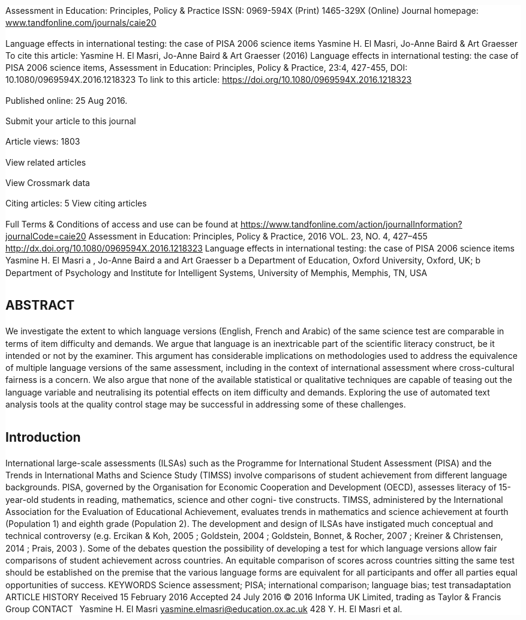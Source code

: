Assessment in Education: Principles, Policy & Practice 
ISSN: 0969-594X (Print) 1465-329X (Online) Journal homepage:  www.tandfonline.com/journals/caie20 

Language eﬀects in international testing: the case of PISA 2006 science items 
Yasmine H. El Masri, Jo-Anne Baird & Art Graesser 
To cite this article:  Yasmine H. El Masri, Jo-Anne Baird & Art Graesser (2016) Language eﬀects in international testing: the case of PISA 2006 science items, Assessment in Education: Principles, Policy & Practice, 23:4, 427-455, DOI:  10.1080/0969594X.2016.1218323 
To link to this article:    https://doi.org/10.1080/0969594X.2016.1218323 

Published online: 25 Aug 2016. 

Submit your article to this journal 


Article views: 1803 

View related articles 


View Crossmark data 


Citing articles: 5 View citing articles 

Full Terms & Conditions of access and use can be found at https://www.tandfonline.com/action/journalInformation?journalCode=caie20 
Assessment in Education: Principles, Policy & Practice, 2016 VOL. 23, NO. 4, 427–455 http://dx.doi.org/10.1080/0969594X.2016.1218323 
Language effects in international testing: the case of PISA 2006 science items 
Yasmine H. El Masri a , Jo-Anne Baird a  and Art Graesser b 
a Department of Education, Oxford University, Oxford, UK;  b Department of Psychology and Institute for Intelligent Systems, University of Memphis, Memphis, TN, USA 


## ABSTRACT

We investigate the extent to which language versions (English, French and Arabic) of the same science test are comparable in terms of item difficulty and demands. We argue that language is an inextricable part of the scientific literacy construct, be it intended or not by the examiner. This argument has considerable implications on methodologies used to address the equivalence of multiple language versions of the same assessment, including in the context of international assessment where cross-cultural fairness is a concern. We also argue that none of the available statistical or qualitative techniques are capable of teasing out the language variable and neutralising its potential effects on item difficulty and demands. Exploring the use of automated text analysis tools at the quality control stage may be successful in addressing some of these challenges. 


## Introduction


International large-scale assessments (ILSAs) such as the Programme for International Student Assessment (PISA) and the Trends in International Maths and Science Study (TIMSS) involve comparisons of student achievement from different language backgrounds. PISA, governed by the Organisation for Economic Cooperation and Development (OECD), assesses literacy of 15-year-old students in reading, mathematics, science and other cogni- tive constructs. TIMSS, administered by the International Association for the Evaluation of Educational Achievement, evaluates trends in mathematics and science achievement at fourth (Population 1) and eighth grade (Population 2). The development and design of ILSAs have instigated much conceptual and technical controversy (e.g. Ercikan & Koh,  2005 ; Goldstein,  2004 ; Goldstein, Bonnet, & Rocher,  2007 ; Kreiner & Christensen,  2014 ; Prais,  2003 ). Some of the debates question the possibility of developing a test for which language versions allow fair comparisons of student achievement across countries. An equitable comparison of scores across countries sitting the same test should be established on the premise that the various language forms are equivalent for all participants and offer all parties equal opportunities of success. 
KEYWORDS Science assessment; PISA; international comparison; language bias; test transadaptation 
ARTICLE HISTORY Received 15 February 2016 Accepted 24 July 2016 
© 2016 Informa UK Limited, trading as Taylor & Francis Group 
CONTACT   Yasmine H. El Masri yasmine.elmasri@education.ox.ac.uk 
428 Y. H. El Masri et al. 